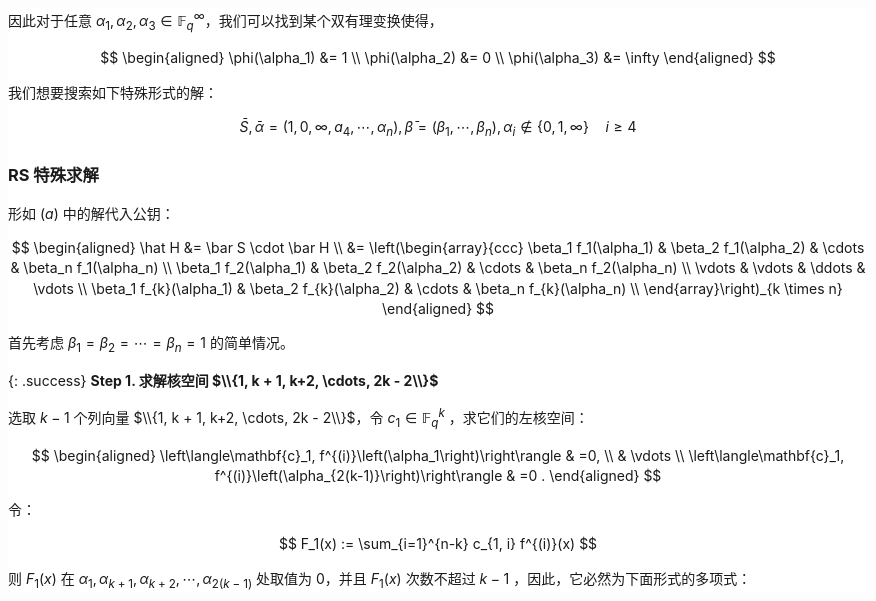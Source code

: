 
因此对于任意 $\alpha_1, \alpha_2, \alpha_3 \in \mathbb{F}_q^{\infty}$，我们可以找到某个双有理变换使得，

$$
\begin{aligned}
\phi(\alpha_1) &= 1 \\
\phi(\alpha_2) &= 0 \\
\phi(\alpha_3) &= \infty 
\end{aligned}
$$

我们想要搜索如下特殊形式的解：

$$
\bar S, \bar \alpha = (1, 0, \infty, a_4, \cdots , \alpha_{n}), \bar \beta = (\beta_1, \cdots, \beta_{n}), \alpha_i \notin \{0,1, \infty\} \quad i \ge 4 \tag{a}
$$


### RS 特殊求解

形如 $(a)$ 中的解代入公钥：

$$
\begin{aligned}
\hat H &= \bar S \cdot \bar H \\
&= \left(\begin{array}{ccc}
\beta_1 f_1(\alpha_1) & \beta_2 f_1(\alpha_2) & \cdots  & \beta_n f_1(\alpha_n) \\
\beta_1 f_2(\alpha_1) & \beta_2 f_2(\alpha_2) & \cdots  & \beta_n f_2(\alpha_n) \\
\vdots & \vdots & \ddots & \vdots \\
\beta_1 f_{k}(\alpha_1) & \beta_2 f_{k}(\alpha_2) & \cdots  & \beta_n f_{k}(\alpha_n) \\
\end{array}\right)_{k \times n}
\end{aligned}
$$

首先考虑 $\beta_1 = \beta_2 =\cdots = \beta_{n}  = 1$ 的简单情况。


{: .success}
**Step 1. 求解核空间 $\\{1, k + 1, k+2, \cdots, 2k - 2\\}$**

选取 $k-1$ 个列向量 $\\{1, k + 1, k+2, \cdots, 2k - 2\\}$，令 $c_1 \in \mathbb{F}_q^{k}$ ，求它们的左核空间：

$$
\begin{aligned}
\left\langle\mathbf{c}_1, f^{(i)}\left(\alpha_1\right)\right\rangle & =0, \\
& \vdots \\
\left\langle\mathbf{c}_1, f^{(i)}\left(\alpha_{2(k-1)}\right)\right\rangle & =0 .
\end{aligned}
$$

令：

$$
F_1(x) := \sum_{i=1}^{n-k} c_{1, i} f^{(i)}(x)
$$

则 $F_1(x)$ 在 $\alpha_1, \alpha_{k + 1},  \alpha_{k + 2}, \cdots,  \alpha_{2(k - 1)}$ 处取值为 0，并且 $F_1(x)$ 次数不超过 $k-1$ ，因此，它必然为下面形式的多项式：
